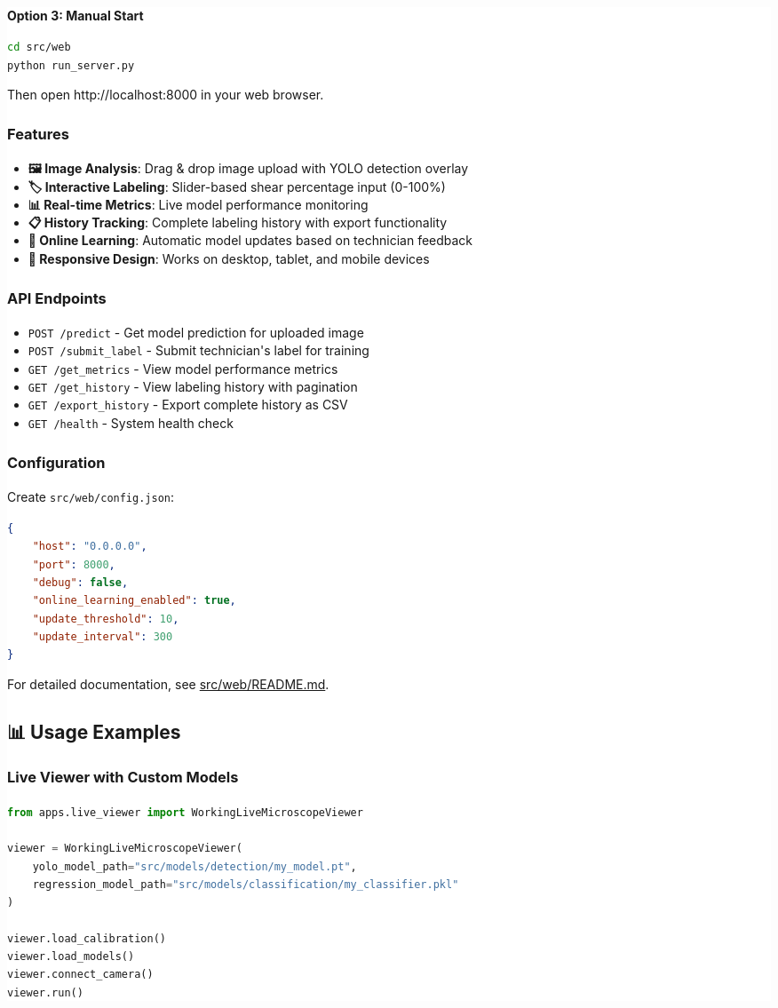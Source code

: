 **Option 3: Manual Start**
```bash
cd src/web
python run_server.py
```

Then open http://localhost:8000 in your web browser.

### Features

- **🖼️ Image Analysis**: Drag & drop image upload with YOLO detection overlay
- **🏷️ Interactive Labeling**: Slider-based shear percentage input (0-100%)
- **📊 Real-time Metrics**: Live model performance monitoring
- **📋 History Tracking**: Complete labeling history with export functionality
- **🔄 Online Learning**: Automatic model updates based on technician feedback
- **📱 Responsive Design**: Works on desktop, tablet, and mobile devices

### API Endpoints

- `POST /predict` - Get model prediction for uploaded image
- `POST /submit_label` - Submit technician's label for training
- `GET /get_metrics` - View model performance metrics
- `GET /get_history` - View labeling history with pagination
- `GET /export_history` - Export complete history as CSV
- `GET /health` - System health check

### Configuration

Create `src/web/config.json`:
```json
{
    "host": "0.0.0.0",
    "port": 8000,
    "debug": false,
    "online_learning_enabled": true,
    "update_threshold": 10,
    "update_interval": 300
}
```

For detailed documentation, see [src/web/README.md](src/web/README.md).

## 📊 Usage Examples

### Live Viewer with Custom Models

```python
from apps.live_viewer import WorkingLiveMicroscopeViewer

viewer = WorkingLiveMicroscopeViewer(
    yolo_model_path="src/models/detection/my_model.pt",
    regression_model_path="src/models/classification/my_classifier.pkl"
)

viewer.load_calibration()
viewer.load_models()
viewer.connect_camera()
viewer.run()
```
